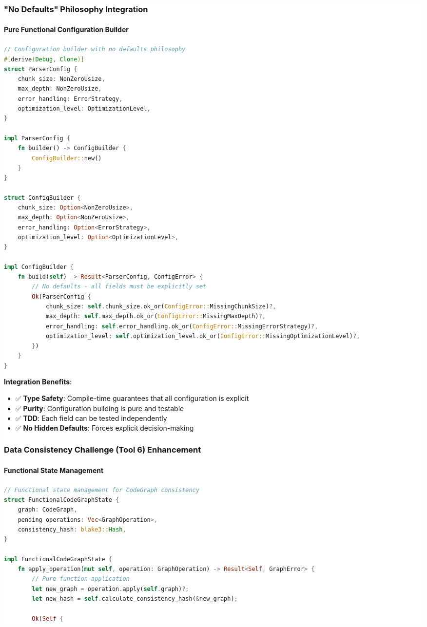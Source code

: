 ### "No Defaults" Philosophy Integration

#### Pure Functional Configuration Builder
```rust
// Configuration builder with no defaults philosophy
#[derive(Debug, Clone)]
struct ParserConfig {
    chunk_size: NonZeroUsize,
    max_depth: NonZeroUsize,
    error_handling: ErrorStrategy,
    optimization_level: OptimizationLevel,
}

impl ParserConfig {
    fn builder() -> ConfigBuilder {
        ConfigBuilder::new()
    }
}

struct ConfigBuilder {
    chunk_size: Option<NonZeroUsize>,
    max_depth: Option<NonZeroUsize>,
    error_handling: Option<ErrorStrategy>,
    optimization_level: Option<OptimizationLevel>,
}

impl ConfigBuilder {
    fn build(self) -> Result<ParserConfig, ConfigError> {
        // No defaults - all fields must be explicitly set
        Ok(ParserConfig {
            chunk_size: self.chunk_size.ok_or(ConfigError::MissingChunkSize)?,
            max_depth: self.max_depth.ok_or(ConfigError::MissingMaxDepth)?,
            error_handling: self.error_handling.ok_or(ConfigError::MissingErrorStrategy)?,
            optimization_level: self.optimization_level.ok_or(ConfigError::MissingOptimizationLevel)?,
        })
    }
}
```

**Integration Benefits**:
- ✅ **Type Safety**: Compile-time guarantees that all configuration is explicit
- ✅ **Purity**: Configuration building is pure and testable
- ✅ **TDD**: Each field can be tested independently
- ✅ **No Hidden Defaults**: Forces explicit decision-making

### Data Consistency Challenge (Tool 6) Enhancement

#### Functional State Management
```rust
// Functional state management for CodeGraph consistency
struct FunctionalCodeGraphState {
    graph: CodeGraph,
    pending_operations: Vec<GraphOperation>,
    consistency_hash: blake3::Hash,
}

impl FunctionalCodeGraphState {
    fn apply_operation(mut self, operation: GraphOperation) -> Result<Self, GraphError> {
        // Pure function application
        let new_graph = operation.apply(self.graph)?;
        let new_hash = self.calculate_consistency_hash(&new_graph);

        Ok(Self {
```